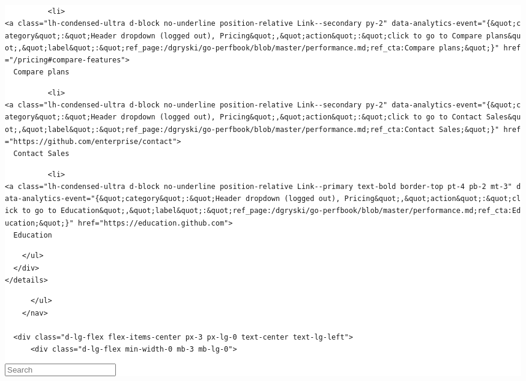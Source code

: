               <li>
    <a class="lh-condensed-ultra d-block no-underline position-relative Link--secondary py-2" data-analytics-event="{&quot;category&quot;:&quot;Header dropdown (logged out), Pricing&quot;,&quot;action&quot;:&quot;click to go to Compare plans&quot;,&quot;label&quot;:&quot;ref_page:/dgryski/go-perfbook/blob/master/performance.md;ref_cta:Compare plans;&quot;}" href="/pricing#compare-features">
      Compare plans
</a>  </li>

              <li>
    <a class="lh-condensed-ultra d-block no-underline position-relative Link--secondary py-2" data-analytics-event="{&quot;category&quot;:&quot;Header dropdown (logged out), Pricing&quot;,&quot;action&quot;:&quot;click to go to Contact Sales&quot;,&quot;label&quot;:&quot;ref_page:/dgryski/go-perfbook/blob/master/performance.md;ref_cta:Contact Sales;&quot;}" href="https://github.com/enterprise/contact">
      Contact Sales
</a>  </li>

              <li>
    <a class="lh-condensed-ultra d-block no-underline position-relative Link--primary text-bold border-top pt-4 pb-2 mt-3" data-analytics-event="{&quot;category&quot;:&quot;Header dropdown (logged out), Pricing&quot;,&quot;action&quot;:&quot;click to go to Education&quot;,&quot;label&quot;:&quot;ref_page:/dgryski/go-perfbook/blob/master/performance.md;ref_cta:Education;&quot;}" href="https://education.github.com">
      Education
</a>  </li>

        </ul>
      </div>
    </details>
</li>

          </ul>
        </nav>

      <div class="d-lg-flex flex-items-center px-3 px-lg-0 text-center text-lg-left">
          <div class="d-lg-flex min-width-0 mb-3 mb-lg-0">
            



<div class="header-search flex-auto js-site-search position-relative flex-self-stretch flex-md-self-auto mb-3 mb-md-0 mr-0 mr-md-3 scoped-search site-scoped-search js-jump-to"
>
  <div class="position-relative">
    <!-- '"` --><!-- </textarea></xmp> --></option></form><form class="js-site-search-form" role="search" aria-label="Site" data-scope-type="Repository" data-scope-id="59398169" data-scoped-search-url="/dgryski/go-perfbook/search" data-owner-scoped-search-url="/users/dgryski/search" data-unscoped-search-url="/search" data-turbo="false" action="/dgryski/go-perfbook/search" accept-charset="UTF-8" method="get">
      <label class="form-control input-sm header-search-wrapper p-0 js-chromeless-input-container header-search-wrapper-jump-to position-relative d-flex flex-justify-between flex-items-center">
        <input type="text"
          class="form-control input-sm header-search-input jump-to-field js-jump-to-field js-site-search-focus js-site-search-field is-clearable"
          data-hotkey=s,/
          name="q"
          data-test-selector="nav-search-input"
          placeholder="Search"
          data-unscoped-placeholder="Search GitHub"
          data-scoped-placeholder="Search"
          autocapitalize="off"
          role="combobox"
          aria-haspopup="listbox"
          aria-expanded="false"
          aria-autocomplete="list"
          aria-controls="jump-to-results"
          aria-label="Search"
          data-jump-to-suggestions-path="/_graphql/GetSuggestedNavigationDestinations"